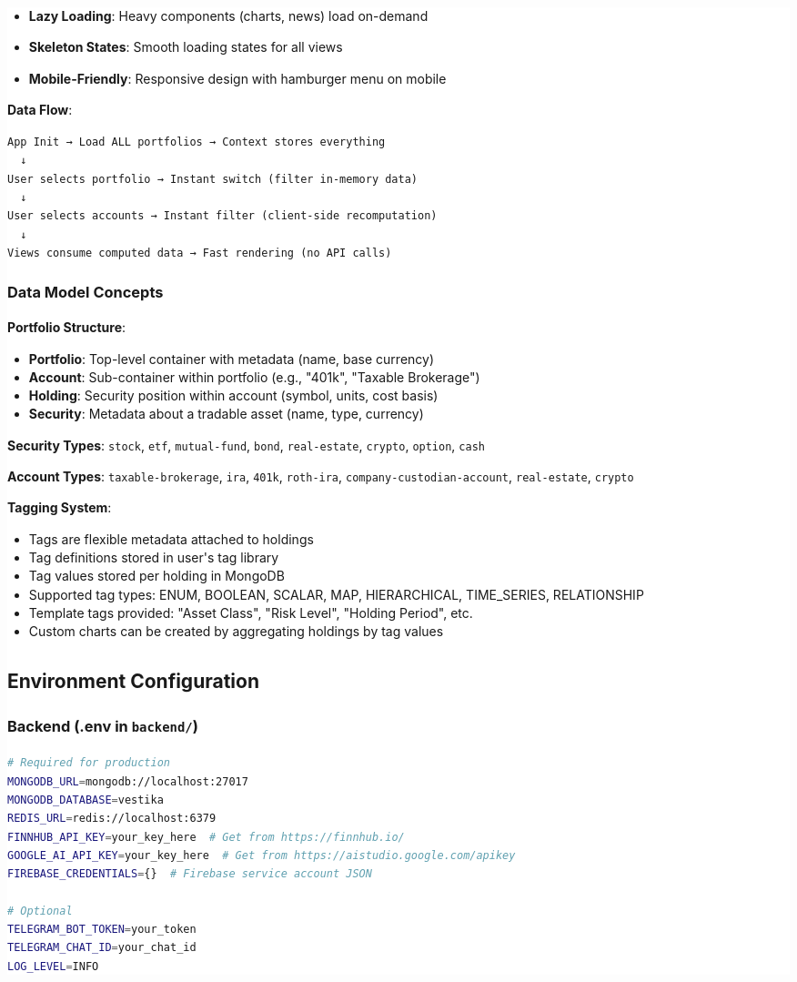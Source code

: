  - **Lazy Loading**: Heavy components (charts, news) load on-demand

  - **Skeleton States**: Smooth loading states for all views

  - **Mobile-Friendly**: Responsive design with hamburger menu on mobile

**Data Flow**:

```
App Init → Load ALL portfolios → Context stores everything
  ↓
User selects portfolio → Instant switch (filter in-memory data)
  ↓
User selects accounts → Instant filter (client-side recomputation)
  ↓
Views consume computed data → Fast rendering (no API calls)
```

### Data Model Concepts

**Portfolio Structure**:
- **Portfolio**: Top-level container with metadata (name, base currency)
- **Account**: Sub-container within portfolio (e.g., "401k", "Taxable Brokerage")
- **Holding**: Security position within account (symbol, units, cost basis)
- **Security**: Metadata about a tradable asset (name, type, currency)

**Security Types**: `stock`, `etf`, `mutual-fund`, `bond`, `real-estate`, `crypto`, `option`, `cash`

**Account Types**: `taxable-brokerage`, `ira`, `401k`, `roth-ira`, `company-custodian-account`, `real-estate`, `crypto`

**Tagging System**:
- Tags are flexible metadata attached to holdings
- Tag definitions stored in user's tag library
- Tag values stored per holding in MongoDB
- Supported tag types: ENUM, BOOLEAN, SCALAR, MAP, HIERARCHICAL, TIME_SERIES, RELATIONSHIP
- Template tags provided: "Asset Class", "Risk Level", "Holding Period", etc.
- Custom charts can be created by aggregating holdings by tag values

## Environment Configuration

### Backend (.env in `backend/`)

```bash
# Required for production
MONGODB_URL=mongodb://localhost:27017
MONGODB_DATABASE=vestika
REDIS_URL=redis://localhost:6379
FINNHUB_API_KEY=your_key_here  # Get from https://finnhub.io/
GOOGLE_AI_API_KEY=your_key_here  # Get from https://aistudio.google.com/apikey
FIREBASE_CREDENTIALS={}  # Firebase service account JSON

# Optional
TELEGRAM_BOT_TOKEN=your_token
TELEGRAM_CHAT_ID=your_chat_id
LOG_LEVEL=INFO
```
